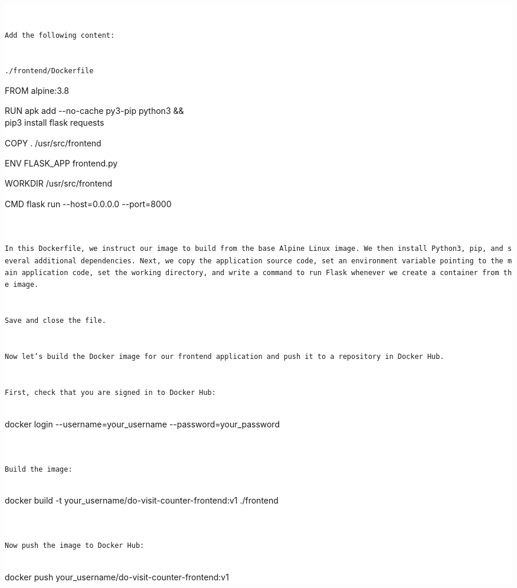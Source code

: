 
```


Add the following content:


./frontend/Dockerfile
```
FROM alpine:3.8

RUN apk add --no-cache py3-pip python3 && \
    pip3 install flask requests

COPY . /usr/src/frontend

ENV FLASK_APP frontend.py

WORKDIR /usr/src/frontend

CMD flask run --host=0.0.0.0 --port=8000

```


In this Dockerfile, we instruct our image to build from the base Alpine Linux image. We then install Python3, pip, and several additional dependencies. Next, we copy the application source code, set an environment variable pointing to the main application code, set the working directory, and write a command to run Flask whenever we create a container from the image.


Save and close the file.


Now let’s build the Docker image for our frontend application and push it to a repository in Docker Hub.


First, check that you are signed in to Docker Hub:


```
docker login --username=your_username --password=your_password


```


Build the image:


```
docker build -t your_username/do-visit-counter-frontend:v1 ./frontend


```


Now push the image to Docker Hub:


```
docker push your_username/do-visit-counter-frontend:v1
